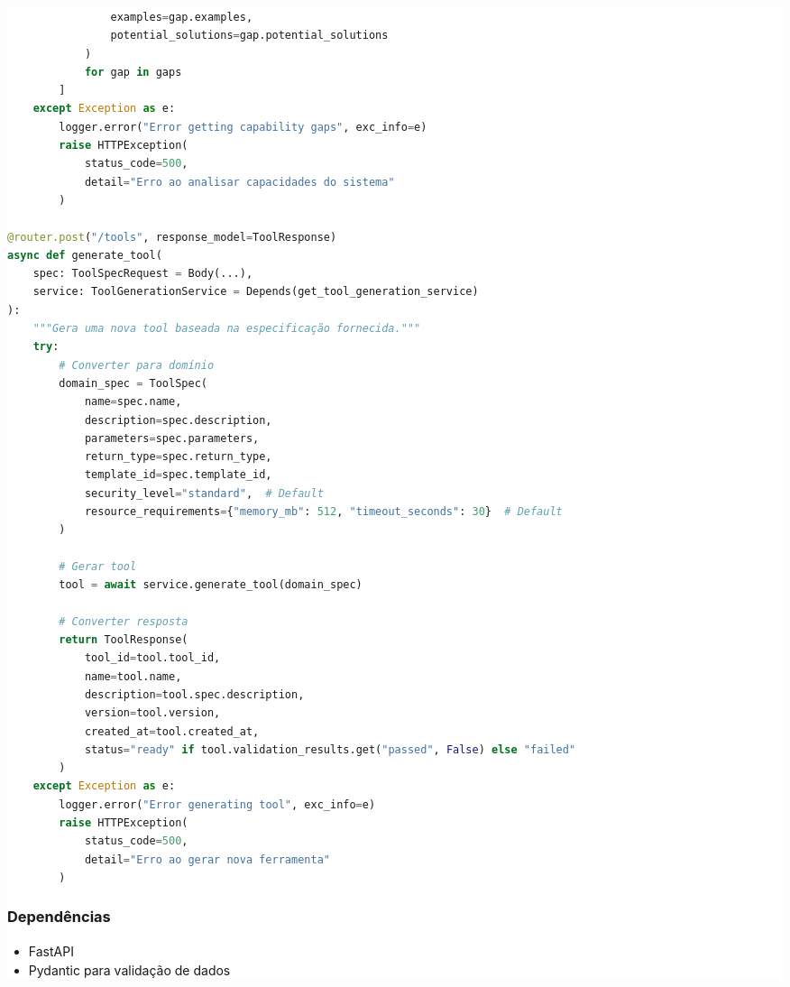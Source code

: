 ```python
                examples=gap.examples,
                potential_solutions=gap.potential_solutions
            )
            for gap in gaps
        ]
    except Exception as e:
        logger.error("Error getting capability gaps", exc_info=e)
        raise HTTPException(
            status_code=500,
            detail="Erro ao analisar capacidades do sistema"
        )

@router.post("/tools", response_model=ToolResponse)
async def generate_tool(
    spec: ToolSpecRequest = Body(...),
    service: ToolGenerationService = Depends(get_tool_generation_service)
):
    """Gera uma nova tool baseada na especificação fornecida."""
    try:
        # Converter para domínio
        domain_spec = ToolSpec(
            name=spec.name,
            description=spec.description,
            parameters=spec.parameters,
            return_type=spec.return_type,
            template_id=spec.template_id,
            security_level="standard",  # Default
            resource_requirements={"memory_mb": 512, "timeout_seconds": 30}  # Default
        )

        # Gerar tool
        tool = await service.generate_tool(domain_spec)

        # Converter resposta
        return ToolResponse(
            tool_id=tool.tool_id,
            name=tool.name,
            description=tool.spec.description,
            version=tool.version,
            created_at=tool.created_at,
            status="ready" if tool.validation_results.get("passed", False) else "failed"
        )
    except Exception as e:
        logger.error("Error generating tool", exc_info=e)
        raise HTTPException(
            status_code=500,
            detail="Erro ao gerar nova ferramenta"
        )
```

### Dependências
- FastAPI
- Pydantic para validação de dados
